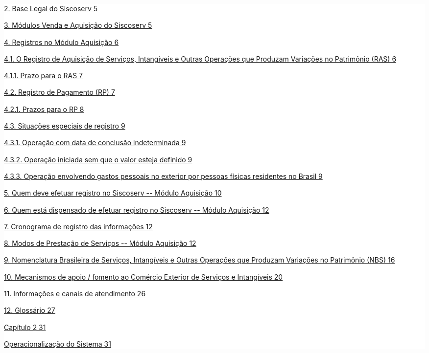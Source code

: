 [2. Base Legal do Siscoserv 5](#base-legal-do-siscoserv)

[3. Módulos Venda e Aquisição do Siscoserv
5](#módulos-venda-e-aquisição-do-siscoserv)

[4. Registros no Módulo Aquisição 6](#registros-no-módulo-aquisição)

[4.1. O Registro de Aquisição de Serviços, Intangíveis e Outras
Operações que Produzam Variações no Patrimônio (RAS)
6](#o-registro-de-aquisição-de-serviços-intangíveis-e-outras-operações-que-produzam-variações-no-patrimônio-ras)

[4.1.1. Prazo para o RAS 7](#prazo-para-o-ras)

[4.2. Registro de Pagamento (RP) 7](#registro-de-pagamento-rp)

[4.2.1. Prazos para o RP 8](#prazos-para-o-rp)

[4.3. Situações especiais de registro 9](#_Toc528774088)

[4.3.1. Operação com data de conclusão indeterminada
9](#operação-com-data-de-conclusão-indeterminada)

[4.3.2. Operação iniciada sem que o valor esteja definido
9](#operação-iniciada-sem-que-o-valor-esteja-definido)

[4.3.3. Operação envolvendo gastos pessoais no exterior por pessoas
físicas residentes no Brasil
9](#operação-envolvendo-gastos-pessoais-no-exterior-por-pessoas-físicas-residentes-no-brasil)

[5. Quem deve efetuar registro no Siscoserv -- Módulo Aquisição
10](#quem-deve-efetuar-registro-no-siscoserv-módulo-aquisição)

[6. Quem está dispensado de efetuar registro no Siscoserv -- Módulo
Aquisição
12](#quem-está-dispensado-de-efetuar-registro-no-siscoserv-módulo-aquisição)

[7. Cronograma de registro das informações
12](#cronograma-de-registro-das-informações)

[8. Modos de Prestação de Serviços -- Módulo Aquisição
12](#modos-de-prestação-de-serviços-módulo-aquisição)

[9. Nomenclatura Brasileira de Serviços, Intangíveis e Outras Operações
que Produzam Variações no Patrimônio (NBS)
16](#nomenclatura-brasileira-de-serviços-intangíveis-e-outras-operações-que-produzam-variações-no-patrimônio-nbs)

[10. Mecanismos de apoio / fomento ao Comércio Exterior de Serviços e
Intangíveis
20](#mecanismos-de-apoio-fomento-ao-comércio-exterior-de-serviços-e-intangíveis)

[11. Informações e canais de atendimento
26](#informações-e-canais-de-atendimento)

[12. Glossário 27](#glossário)

[Capítulo 2 31](#_Toc528774100)

[Operacionalização do Sistema 31](#_Toc528774101)
